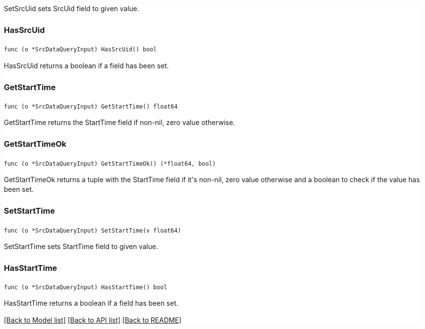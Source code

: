 SetSrcUid sets SrcUid field to given value.

### HasSrcUid

`func (o *SrcDataQueryInput) HasSrcUid() bool`

HasSrcUid returns a boolean if a field has been set.

### GetStartTime

`func (o *SrcDataQueryInput) GetStartTime() float64`

GetStartTime returns the StartTime field if non-nil, zero value otherwise.

### GetStartTimeOk

`func (o *SrcDataQueryInput) GetStartTimeOk() (*float64, bool)`

GetStartTimeOk returns a tuple with the StartTime field if it's non-nil, zero value otherwise
and a boolean to check if the value has been set.

### SetStartTime

`func (o *SrcDataQueryInput) SetStartTime(v float64)`

SetStartTime sets StartTime field to given value.

### HasStartTime

`func (o *SrcDataQueryInput) HasStartTime() bool`

HasStartTime returns a boolean if a field has been set.


[[Back to Model list]](../README.md#documentation-for-models) [[Back to API list]](../README.md#documentation-for-api-endpoints) [[Back to README]](../README.md)



